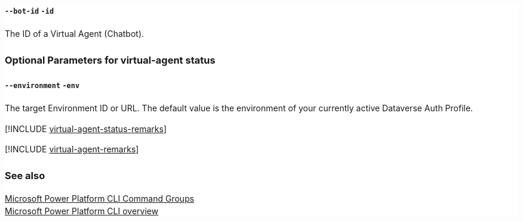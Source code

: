 #### `--bot-id` `-id`

The ID of a Virtual Agent (Chatbot).


### Optional Parameters for virtual-agent status

#### `--environment` `-env`

The target Environment ID or URL. The default value is the environment of your currently active Dataverse Auth Profile.

[!INCLUDE [virtual-agent-status-remarks](includes/virtual-agent-status-remarks.md)]

[!INCLUDE [virtual-agent-remarks](includes/virtual-agent-remarks.md)]

### See also

[Microsoft Power Platform CLI Command Groups](index.md)<br />
[Microsoft Power Platform CLI overview](../introduction.md)